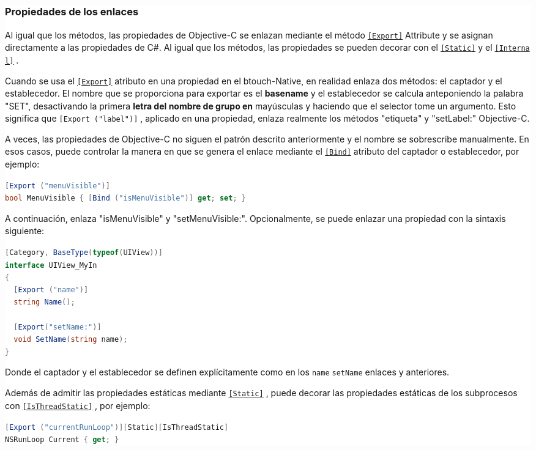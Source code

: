 ### <a name="binding-properties"></a>Propiedades de los enlaces

Al igual que los métodos, las propiedades de Objective-C se enlazan mediante el método [`[Export]`](~/cross-platform/macios/binding/binding-types-reference.md#ExportAttribute)
Attribute y se asignan directamente a las propiedades de C#. Al igual que los métodos, las propiedades se pueden decorar con el [`[Static]`](~/cross-platform/macios/binding/binding-types-reference.md#StaticAttribute)
y el [`[Internal]`](~/cross-platform/macios/binding/binding-types-reference.md#InternalAttribute)
.

Cuando se usa el [`[Export]`](~/cross-platform/macios/binding/binding-types-reference.md#ExportAttribute) atributo en una propiedad en el btouch-Native, en realidad enlaza dos métodos: el captador y el establecedor. El nombre que se proporciona para exportar es el **basename** y el establecedor se calcula anteponiendo la palabra "SET", desactivando la primera **letra del nombre de grupo en** mayúsculas y haciendo que el selector tome un argumento. Esto significa que `[Export ("label")]` , aplicado en una propiedad, enlaza realmente los métodos "etiqueta" y "setLabel:" Objective-C.

A veces, las propiedades de Objective-C no siguen el patrón descrito anteriormente y el nombre se sobrescribe manualmente. En esos casos, puede controlar la manera en que se genera el enlace mediante el [`[Bind]`](~/cross-platform/macios/binding/binding-types-reference.md#BindAttribute) 
atributo del captador o establecedor, por ejemplo:

```csharp
[Export ("menuVisible")]
bool MenuVisible { [Bind ("isMenuVisible")] get; set; }
```

A continuación, enlaza "isMenuVisible" y "setMenuVisible:". Opcionalmente, se puede enlazar una propiedad con la sintaxis siguiente:

```csharp
[Category, BaseType(typeof(UIView))]
interface UIView_MyIn
{
  [Export ("name")]
  string Name();

  [Export("setName:")]
  void SetName(string name);
}
```

Donde el captador y el establecedor se definen explícitamente como en los `name` `setName` enlaces y anteriores.

Además de admitir las propiedades estáticas mediante [`[Static]`](~/cross-platform/macios/binding/binding-types-reference.md#StaticAttribute) , puede decorar las propiedades estáticas de los subprocesos con [`[IsThreadStatic]`](~/cross-platform/macios/binding/binding-types-reference.md#IsThreadStaticAttribute) , por ejemplo:

```csharp
[Export ("currentRunLoop")][Static][IsThreadStatic]
NSRunLoop Current { get; }
```
